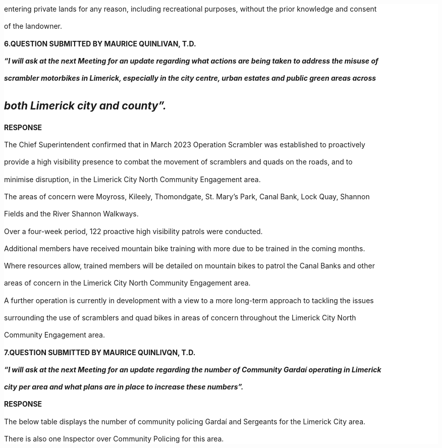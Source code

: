 entering private lands for any reason, including recreational purposes, without the prior knowledge and consent

of the landowner.

**6.QUESTION SUBMITTED BY MAURICE QUINLIVAN, T.D.**

***“I will ask at the next Meeting for an update regarding what actions are being taken to address the misuse of***

***scrambler motorbikes in Limerick, especially in the city centre, urban estates and public green areas across***

***both Limerick city and county”.***
---
**RESPONSE**

The Chief Superintendent confirmed that in March 2023 Operation Scrambler was established to proactively

provide a high visibility presence to combat the movement of scramblers and quads on the roads, and to

minimise disruption, in the Limerick City North Community Engagement area.

The areas of concern were Moyross, Kileely, Thomondgate, St. Mary’s Park, Canal Bank, Lock Quay, Shannon

Fields and the River Shannon Walkways.

Over a four-week period, 122 proactive high visibility patrols were conducted.

Additional members have received mountain bike training with more due to be trained in the coming months.

Where resources allow, trained members will be detailed on mountain bikes to patrol the Canal Banks and other

areas of concern in the Limerick City North Community Engagement area.

A further operation is currently in development with a view to a more long-term approach to tackling the issues

surrounding the use of scramblers and quad bikes in areas of concern throughout the Limerick City North

Community Engagement area.

**7.QUESTION SUBMITTED BY MAURICE QUINLIVQN, T.D.**

***“I will ask at the next Meeting for an update regarding the number of Community Gardaí operating in Limerick***

***city per area and what plans are in place to increase these numbers”.***

**RESPONSE**

The below table displays the number of community policing Gardaí and Sergeants for the Limerick City area.

There is also one Inspector over Community Policing for this area.
